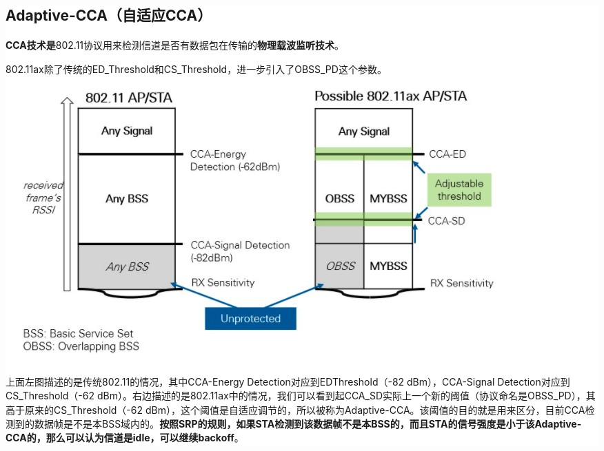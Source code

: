 ## Adaptive-CCA（自适应CCA）

**CCA技术是**802.11协议用来检测信道是否有数据包在传输的**物理载波监听技术**。

802.11ax除了传统的ED_Threshold和CS_Threshold，进一步引入了OBSS_PD这个参数。

![Using Color Codes for Clear Channel Assessment](802.11ax/image-20210407180033598.png)

上面左图描述的是传统802.11的情况，其中CCA-Energy Detection对应到EDThreshold（-82 dBm），CCA-Signal Detection对应到CS_Threshold（-62 dBm）。右边描述的是802.11ax中的情况，我们可以看到起CCA_SD实际上一个新的阈值（协议命名是OBSS_PD），其高于原来的CS_Threshold（-62 dBm），这个阈值是自适应调节的，所以被称为Adaptive-CCA。该阈值的目的就是用来区分，目前CCA检测到的数据帧是不是本BSS域内的。**按照SRP的规则，如果STA检测到该数据帧不是本BSS的，而且STA的信号强度是小于该Adaptive-CCA的，那么可以认为信道是idle，可以继续backoff**。
